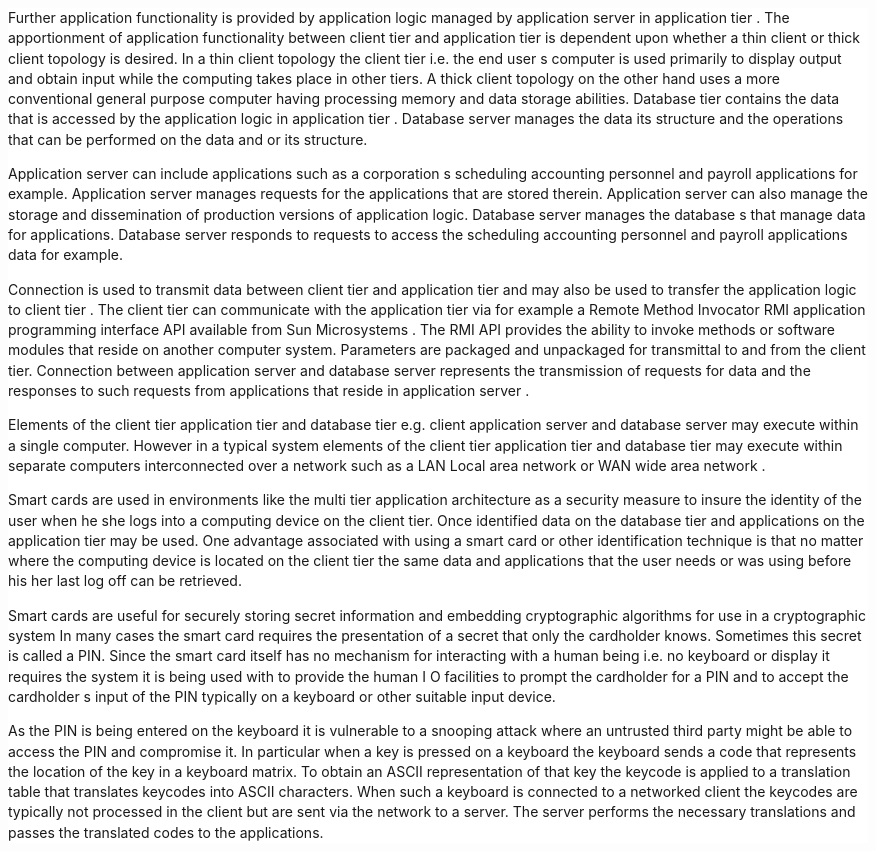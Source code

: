 Further application functionality is provided by application logic managed by application server in application tier . The apportionment of application functionality between client tier and application tier is dependent upon whether a thin client or thick client topology is desired. In a thin client topology the client tier i.e. the end user s computer is used primarily to display output and obtain input while the computing takes place in other tiers. A thick client topology on the other hand uses a more conventional general purpose computer having processing memory and data storage abilities. Database tier contains the data that is accessed by the application logic in application tier . Database server manages the data its structure and the operations that can be performed on the data and or its structure.

Application server can include applications such as a corporation s scheduling accounting personnel and payroll applications for example. Application server manages requests for the applications that are stored therein. Application server can also manage the storage and dissemination of production versions of application logic. Database server manages the database s that manage data for applications. Database server responds to requests to access the scheduling accounting personnel and payroll applications data for example.

Connection is used to transmit data between client tier and application tier and may also be used to transfer the application logic to client tier . The client tier can communicate with the application tier via for example a Remote Method Invocator RMI application programming interface API available from Sun Microsystems . The RMI API provides the ability to invoke methods or software modules that reside on another computer system. Parameters are packaged and unpackaged for transmittal to and from the client tier. Connection between application server and database server represents the transmission of requests for data and the responses to such requests from applications that reside in application server .

Elements of the client tier application tier and database tier e.g. client application server and database server may execute within a single computer. However in a typical system elements of the client tier application tier and database tier may execute within separate computers interconnected over a network such as a LAN Local area network or WAN wide area network .

Smart cards are used in environments like the multi tier application architecture as a security measure to insure the identity of the user when he she logs into a computing device on the client tier. Once identified data on the database tier and applications on the application tier may be used. One advantage associated with using a smart card or other identification technique is that no matter where the computing device is located on the client tier the same data and applications that the user needs or was using before his her last log off can be retrieved.

Smart cards are useful for securely storing secret information and embedding cryptographic algorithms for use in a cryptographic system In many cases the smart card requires the presentation of a secret that only the cardholder knows. Sometimes this secret is called a PIN. Since the smart card itself has no mechanism for interacting with a human being i.e. no keyboard or display it requires the system it is being used with to provide the human I O facilities to prompt the cardholder for a PIN and to accept the cardholder s input of the PIN typically on a keyboard or other suitable input device.

As the PIN is being entered on the keyboard it is vulnerable to a snooping attack where an untrusted third party might be able to access the PIN and compromise it. In particular when a key is pressed on a keyboard the keyboard sends a code that represents the location of the key in a keyboard matrix. To obtain an ASCII representation of that key the keycode is applied to a translation table that translates keycodes into ASCII characters. When such a keyboard is connected to a networked client the keycodes are typically not processed in the client but are sent via the network to a server. The server performs the necessary translations and passes the translated codes to the applications.
